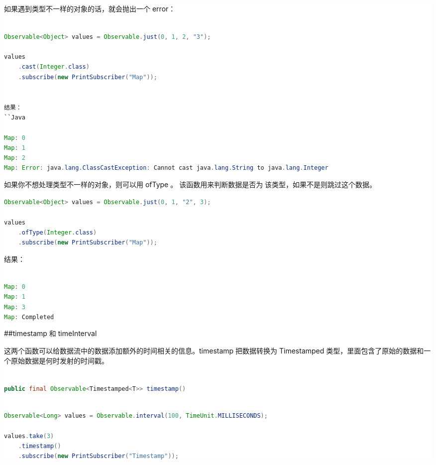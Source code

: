 如果遇到类型不一样的对象的话，就会抛出一个 error：
```Java

Observable<Object> values = Observable.just(0, 1, 2, "3");

values
    .cast(Integer.class)
    .subscribe(new PrintSubscriber("Map"));

 
结果：
``Java

Map: 0
Map: 1
Map: 2
Map: Error: java.lang.ClassCastException: Cannot cast java.lang.String to java.lang.Integer
```

如果你不想处理类型不一样的对象，则可以用 ofType 。 该函数用来判断数据是否为 该类型，如果不是则跳过这个数据。

```Java
Observable<Object> values = Observable.just(0, 1, "2", 3);

values
    .ofType(Integer.class)
    .subscribe(new PrintSubscriber("Map"));
```
 
结果：
```Java

Map: 0
Map: 1
Map: 3
Map: Completed

```


##timestamp 和 timeInterval

这两个函数可以给数据流中的数据添加额外的时间相关的信息。timestamp 把数据转换为 Timestamped 类型，里面包含了原始的数据和一个原始数据是何时发射的时间戳。

```Java

public final Observable<Timestamped<T>> timestamp()
```

 
```Java

Observable<Long> values = Observable.interval(100, TimeUnit.MILLISECONDS);

values.take(3)
    .timestamp()
    .subscribe(new PrintSubscriber("Timestamp"));
```
